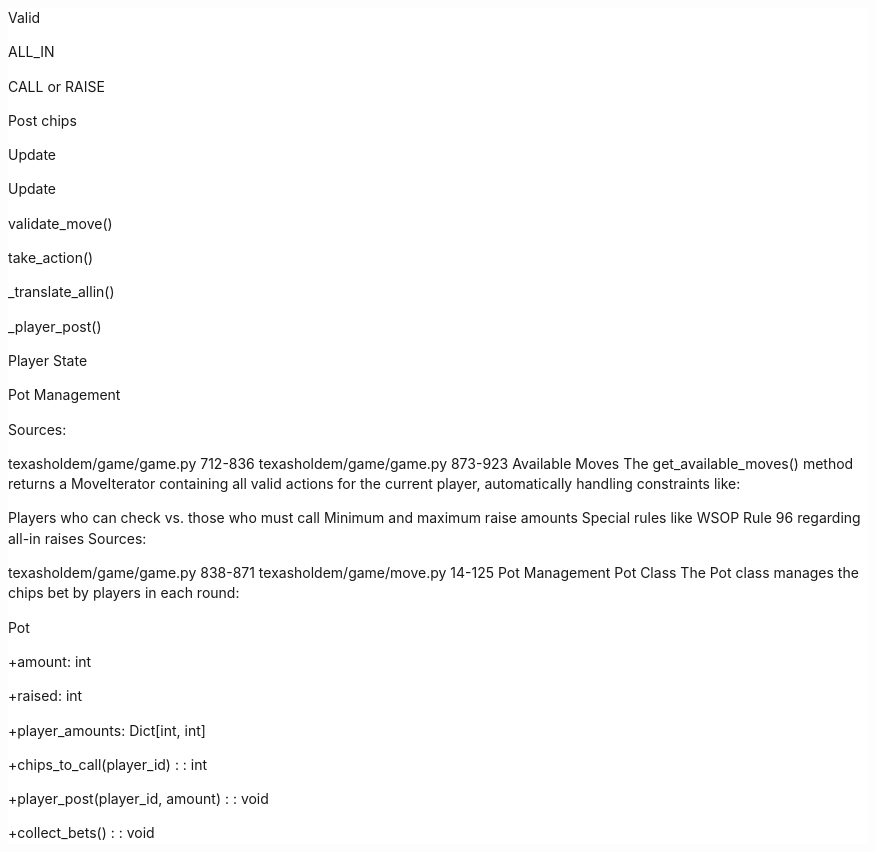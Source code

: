 Valid

ALL_IN

CALL or RAISE

Post chips

Update

Update

validate_move()

take_action()

_translate_allin()

_player_post()

Player State

Pot Management

Sources:

texasholdem/game/game.py
712-836
texasholdem/game/game.py
873-923
Available Moves
The get_available_moves() method returns a MoveIterator containing all valid actions for the current player, automatically handling constraints like:

Players who can check vs. those who must call
Minimum and maximum raise amounts
Special rules like WSOP Rule 96 regarding all-in raises
Sources:

texasholdem/game/game.py
838-871
texasholdem/game/move.py
14-125
Pot Management
Pot Class
The Pot class manages the chips bet by players in each round:

Pot

+amount: int

+raised: int

+player_amounts: Dict[int, int]

+chips_to_call(player_id) : : int

+player_post(player_id, amount) : : void

+collect_bets() : : void
